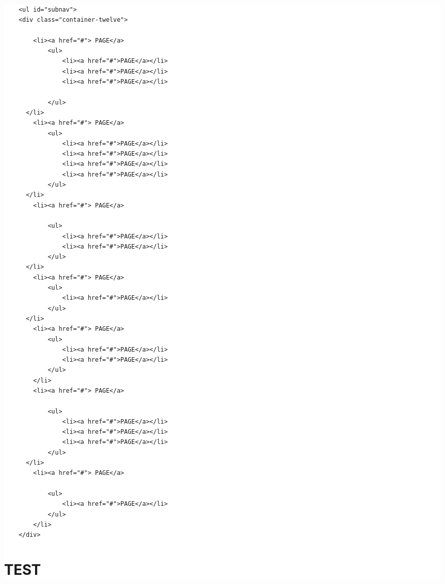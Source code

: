         <ul id="subnav">
        <div class="container-twelve">

            <li><a href="#"> PAGE</a>
                <ul>
                    <li><a href="#">PAGE</a></li>
                    <li><a href="#">PAGE</a></li>
                    <li><a href="#">PAGE</a></li>

                </ul>
          </li>
            <li><a href="#"> PAGE</a>
                <ul>
                    <li><a href="#">PAGE</a></li>
                    <li><a href="#">PAGE</a></li>
                    <li><a href="#">PAGE</a></li>
                    <li><a href="#">PAGE</a></li>
                </ul>
          </li>
            <li><a href="#"> PAGE</a>

                <ul>
                    <li><a href="#">PAGE</a></li>
                    <li><a href="#">PAGE</a></li>
                </ul>
          </li>
            <li><a href="#"> PAGE</a>
                <ul>
                    <li><a href="#">PAGE</a></li>
                </ul>
          </li>
            <li><a href="#"> PAGE</a>
                <ul>
                    <li><a href="#">PAGE</a></li>
                    <li><a href="#">PAGE</a></li>
                </ul>
            </li>
            <li><a href="#"> PAGE</a>

                <ul>
                    <li><a href="#">PAGE</a></li>
                    <li><a href="#">PAGE</a></li>
                    <li><a href="#">PAGE</a></li>
                </ul>
          </li>
            <li><a href="#"> PAGE</a>

                <ul>
                    <li><a href="#">PAGE</a></li>
                </ul>
            </li>
        </div>
</ul>
        <div id="content">
            <h1>TEST</h1>
